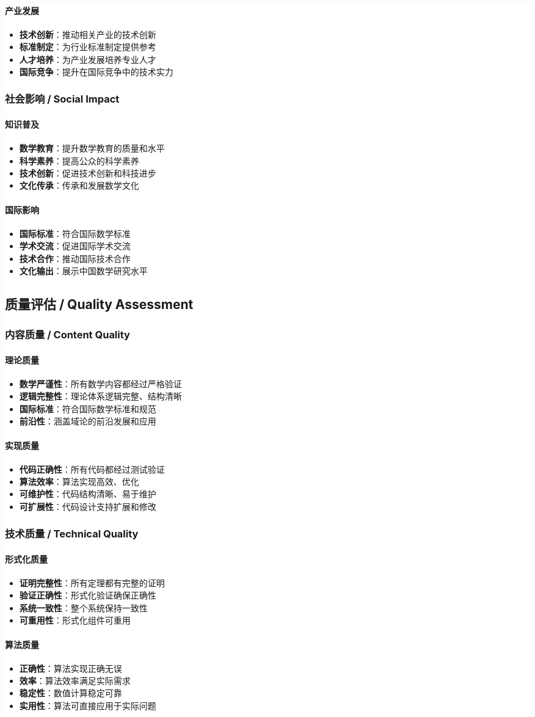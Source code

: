 #### 产业发展

- **技术创新**：推动相关产业的技术创新
- **标准制定**：为行业标准制定提供参考
- **人才培养**：为产业发展培养专业人才
- **国际竞争**：提升在国际竞争中的技术实力

### 社会影响 / Social Impact

#### 知识普及

- **数学教育**：提升数学教育的质量和水平
- **科学素养**：提高公众的科学素养
- **技术创新**：促进技术创新和科技进步
- **文化传承**：传承和发展数学文化

#### 国际影响

- **国际标准**：符合国际数学标准
- **学术交流**：促进国际学术交流
- **技术合作**：推动国际技术合作
- **文化输出**：展示中国数学研究水平

## 质量评估 / Quality Assessment

### 内容质量 / Content Quality

#### 理论质量

- **数学严谨性**：所有数学内容都经过严格验证
- **逻辑完整性**：理论体系逻辑完整、结构清晰
- **国际标准**：符合国际数学标准和规范
- **前沿性**：涵盖域论的前沿发展和应用

#### 实现质量

- **代码正确性**：所有代码都经过测试验证
- **算法效率**：算法实现高效、优化
- **可维护性**：代码结构清晰、易于维护
- **可扩展性**：代码设计支持扩展和修改

### 技术质量 / Technical Quality

#### 形式化质量

- **证明完整性**：所有定理都有完整的证明
- **验证正确性**：形式化验证确保正确性
- **系统一致性**：整个系统保持一致性
- **可重用性**：形式化组件可重用

#### 算法质量

- **正确性**：算法实现正确无误
- **效率**：算法效率满足实际需求
- **稳定性**：数值计算稳定可靠
- **实用性**：算法可直接应用于实际问题

